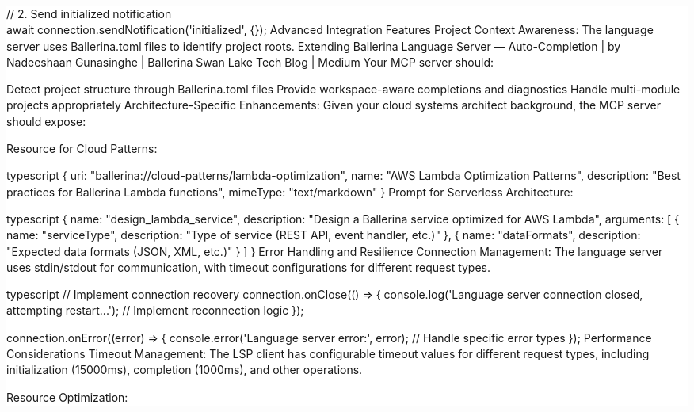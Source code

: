 // 2. Send initialized notification  
await connection.sendNotification('initialized', {});
Advanced Integration Features
Project Context Awareness: The language server uses Ballerina.toml files to identify project roots. 
Extending Ballerina Language Server — Auto-Completion | by Nadeeshaan Gunasinghe | Ballerina Swan Lake Tech Blog | Medium
 Your MCP server should:

Detect project structure through Ballerina.toml files
Provide workspace-aware completions and diagnostics
Handle multi-module projects appropriately
Architecture-Specific Enhancements: Given your cloud systems architect background, the MCP server should expose:

Resource for Cloud Patterns:

typescript
{
  uri: "ballerina://cloud-patterns/lambda-optimization",
  name: "AWS Lambda Optimization Patterns",
  description: "Best practices for Ballerina Lambda functions",
  mimeType: "text/markdown"
}
Prompt for Serverless Architecture:

typescript
{
  name: "design_lambda_service",
  description: "Design a Ballerina service optimized for AWS Lambda",
  arguments: [
    { name: "serviceType", description: "Type of service (REST API, event handler, etc.)" },
    { name: "dataFormats", description: "Expected data formats (JSON, XML, etc.)" }
  ]
}
Error Handling and Resilience
Connection Management: The language server uses stdin/stdout for communication, with timeout configurations for different request types.

typescript
// Implement connection recovery
connection.onClose(() => {
  console.log('Language server connection closed, attempting restart...');
  // Implement reconnection logic
});

connection.onError((error) => {
  console.error('Language server error:', error);
  // Handle specific error types
});
Performance Considerations
Timeout Management: The LSP client has configurable timeout values for different request types, including initialization (15000ms), completion (1000ms), and other operations.

Resource Optimization:
